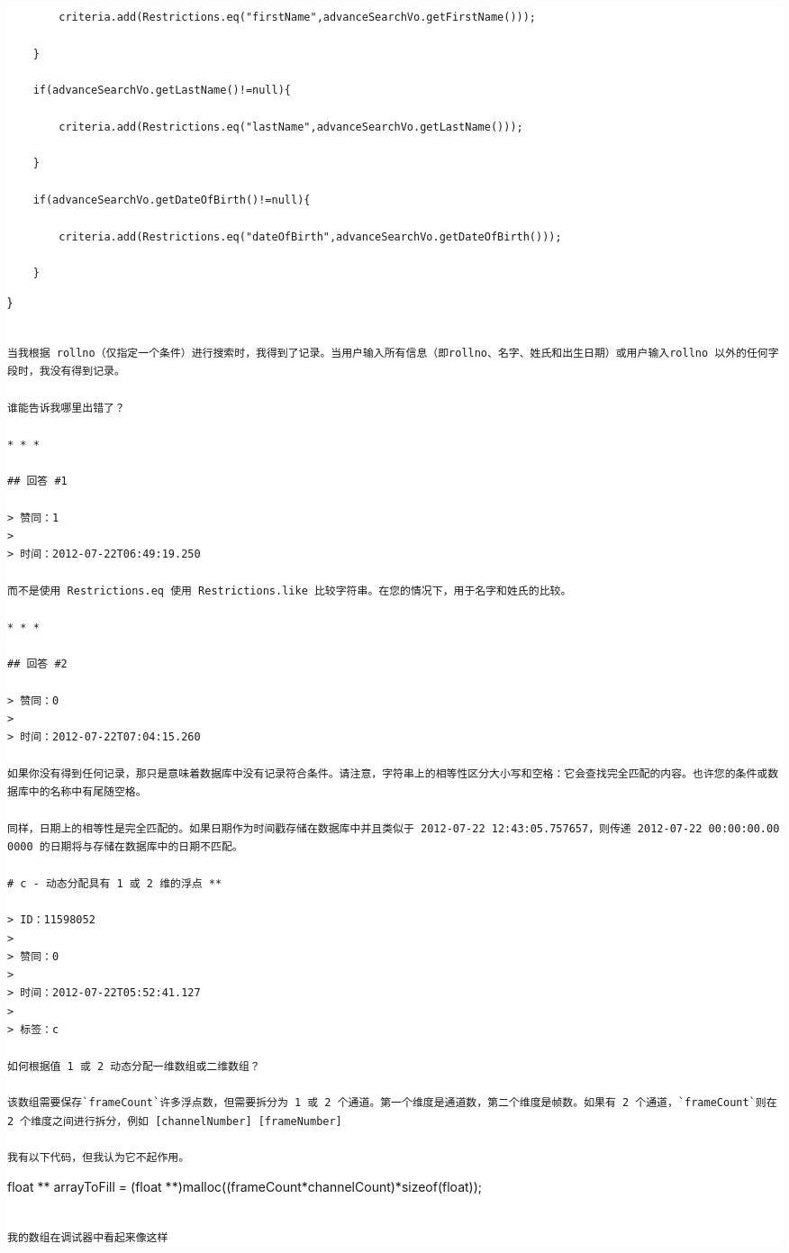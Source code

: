             criteria.add(Restrictions.eq("firstName",advanceSearchVo.getFirstName()));

        }

        if(advanceSearchVo.getLastName()!=null){

            criteria.add(Restrictions.eq("lastName",advanceSearchVo.getLastName()));

        }

        if(advanceSearchVo.getDateOfBirth()!=null){

            criteria.add(Restrictions.eq("dateOfBirth",advanceSearchVo.getDateOfBirth()));

        }

} 
```

当我根据 rollno（仅指定一个条件）进行搜索时，我得到了记录。当用户输入所有信息（即rollno、名字、姓氏和出生日期）或用户输入rollno 以外的任何字段时，我没有得到记录。

谁能告诉我哪里出错了？

* * *

## 回答 #1

> 赞同：1
> 
> 时间：2012-07-22T06:49:19.250

而不是使用 Restrictions.eq 使用 Restrictions.like 比较字符串。在您的情况下，用于名字和姓氏的比较。

* * *

## 回答 #2

> 赞同：0
> 
> 时间：2012-07-22T07:04:15.260

如果你没有得到任何记录，那只是意味着数据库中没有记录符合条件。请注意，字符串上的相等性区分大小写和空格：它会查找完全匹配的内容。也许您的条件或数据库中的名称中有尾随空格。

同样，日期上的相等性是完全匹配的。如果日期作为时间戳存储在数据库中并且类似于 2012-07-22 12:43:05.757657，则传递 2012-07-22 00:00:00.000000 的日期将与存储在数据库中的日期不匹配。

# c - 动态分配具有 1 或 2 维的浮点 **

> ID：11598052
> 
> 赞同：0
> 
> 时间：2012-07-22T05:52:41.127
> 
> 标签：c

如何根据值 1 或 2 动态分配一维数组或二维数组？

该数组需要保存`frameCount`许多浮点数，但需要拆分为 1 或 2 个通道。第一个维度是通道数，第二个维度是帧数。如果有 2 个通道，`frameCount`则在 2 个维度之间进行拆分，例如 [channelNumber] [frameNumber]

我有以下代码，但我认为它不起作用。

```
float ** arrayToFill = (float **)malloc((frameCount*channelCount)*sizeof(float)); 
```

我的数组在调试器中看起来像这样
```